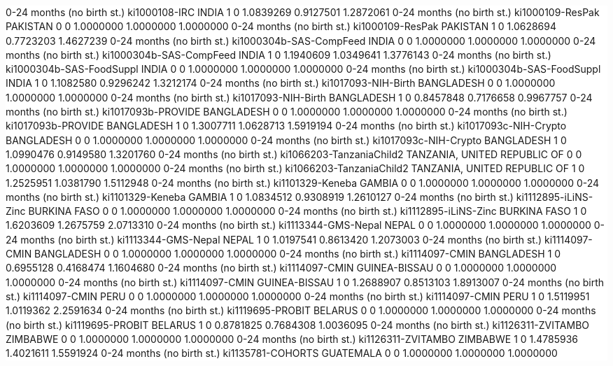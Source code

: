0-24 months (no birth st.)   ki1000108-IRC              INDIA                          1                    0                 1.0839269   0.9127501   1.2872061
0-24 months (no birth st.)   ki1000109-ResPak           PAKISTAN                       0                    0                 1.0000000   1.0000000   1.0000000
0-24 months (no birth st.)   ki1000109-ResPak           PAKISTAN                       1                    0                 1.0628694   0.7723203   1.4627239
0-24 months (no birth st.)   ki1000304b-SAS-CompFeed    INDIA                          0                    0                 1.0000000   1.0000000   1.0000000
0-24 months (no birth st.)   ki1000304b-SAS-CompFeed    INDIA                          1                    0                 1.1940609   1.0349641   1.3776143
0-24 months (no birth st.)   ki1000304b-SAS-FoodSuppl   INDIA                          0                    0                 1.0000000   1.0000000   1.0000000
0-24 months (no birth st.)   ki1000304b-SAS-FoodSuppl   INDIA                          1                    0                 1.1082580   0.9296242   1.3212174
0-24 months (no birth st.)   ki1017093-NIH-Birth        BANGLADESH                     0                    0                 1.0000000   1.0000000   1.0000000
0-24 months (no birth st.)   ki1017093-NIH-Birth        BANGLADESH                     1                    0                 0.8457848   0.7176658   0.9967757
0-24 months (no birth st.)   ki1017093b-PROVIDE         BANGLADESH                     0                    0                 1.0000000   1.0000000   1.0000000
0-24 months (no birth st.)   ki1017093b-PROVIDE         BANGLADESH                     1                    0                 1.3007711   1.0628713   1.5919194
0-24 months (no birth st.)   ki1017093c-NIH-Crypto      BANGLADESH                     0                    0                 1.0000000   1.0000000   1.0000000
0-24 months (no birth st.)   ki1017093c-NIH-Crypto      BANGLADESH                     1                    0                 1.0990476   0.9149580   1.3201760
0-24 months (no birth st.)   ki1066203-TanzaniaChild2   TANZANIA, UNITED REPUBLIC OF   0                    0                 1.0000000   1.0000000   1.0000000
0-24 months (no birth st.)   ki1066203-TanzaniaChild2   TANZANIA, UNITED REPUBLIC OF   1                    0                 1.2525951   1.0381790   1.5112948
0-24 months (no birth st.)   ki1101329-Keneba           GAMBIA                         0                    0                 1.0000000   1.0000000   1.0000000
0-24 months (no birth st.)   ki1101329-Keneba           GAMBIA                         1                    0                 1.0834512   0.9308919   1.2610127
0-24 months (no birth st.)   ki1112895-iLiNS-Zinc       BURKINA FASO                   0                    0                 1.0000000   1.0000000   1.0000000
0-24 months (no birth st.)   ki1112895-iLiNS-Zinc       BURKINA FASO                   1                    0                 1.6203609   1.2675759   2.0713310
0-24 months (no birth st.)   ki1113344-GMS-Nepal        NEPAL                          0                    0                 1.0000000   1.0000000   1.0000000
0-24 months (no birth st.)   ki1113344-GMS-Nepal        NEPAL                          1                    0                 1.0197541   0.8613420   1.2073003
0-24 months (no birth st.)   ki1114097-CMIN             BANGLADESH                     0                    0                 1.0000000   1.0000000   1.0000000
0-24 months (no birth st.)   ki1114097-CMIN             BANGLADESH                     1                    0                 0.6955128   0.4168474   1.1604680
0-24 months (no birth st.)   ki1114097-CMIN             GUINEA-BISSAU                  0                    0                 1.0000000   1.0000000   1.0000000
0-24 months (no birth st.)   ki1114097-CMIN             GUINEA-BISSAU                  1                    0                 1.2688907   0.8513103   1.8913007
0-24 months (no birth st.)   ki1114097-CMIN             PERU                           0                    0                 1.0000000   1.0000000   1.0000000
0-24 months (no birth st.)   ki1114097-CMIN             PERU                           1                    0                 1.5119951   1.0119362   2.2591634
0-24 months (no birth st.)   ki1119695-PROBIT           BELARUS                        0                    0                 1.0000000   1.0000000   1.0000000
0-24 months (no birth st.)   ki1119695-PROBIT           BELARUS                        1                    0                 0.8781825   0.7684308   1.0036095
0-24 months (no birth st.)   ki1126311-ZVITAMBO         ZIMBABWE                       0                    0                 1.0000000   1.0000000   1.0000000
0-24 months (no birth st.)   ki1126311-ZVITAMBO         ZIMBABWE                       1                    0                 1.4785936   1.4021611   1.5591924
0-24 months (no birth st.)   ki1135781-COHORTS          GUATEMALA                      0                    0                 1.0000000   1.0000000   1.0000000
